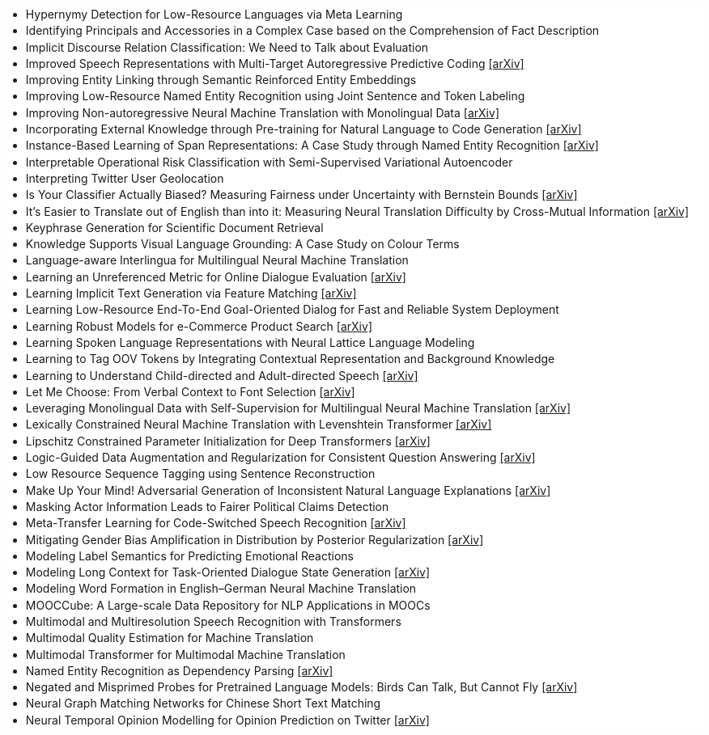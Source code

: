 - Hypernymy Detection for Low-Resource Languages via Meta Learning
- Identifying Principals and Accessories in a Complex Case based on the Comprehension of Fact Description
- Implicit Discourse Relation Classification: We Need to Talk about Evaluation
- Improved Speech Representations with Multi-Target Autoregressive Predictive Coding [[arXiv]](http://arxiv.org/abs/2004.05274)
- Improving Entity Linking through Semantic Reinforced Entity Embeddings
- Improving Low-Resource Named Entity Recognition using Joint Sentence and Token Labeling
- Improving Non-autoregressive Neural Machine Translation with Monolingual Data [[arXiv]](https://arxiv.org/abs/2005.00932)
- Incorporating External Knowledge through Pre-training for Natural Language to Code Generation [[arXiv]](https://arxiv.org/abs/2004.09015)
- Instance-Based Learning of Span Representations: A Case Study through Named Entity Recognition [[arXiv]](https://arxiv.org/abs/2004.14514)
- Interpretable Operational Risk Classification with Semi-Supervised Variational Autoencoder
- Interpreting Twitter User Geolocation
- Is Your Classifier Actually Biased? Measuring Fairness under Uncertainty with Bernstein Bounds [[arXiv]](https://arxiv.org/abs/2004.12332)
- It’s Easier to Translate out of English than into it: Measuring Neural Translation Difficulty by Cross-Mutual Information [[arXiv]](http://arxiv.org/abs/2005.02354)
- Keyphrase Generation for Scientific Document Retrieval
- Knowledge Supports Visual Language Grounding: A Case Study on Colour Terms
- Language-aware Interlingua for Multilingual Neural Machine Translation
- Learning an Unreferenced Metric for Online Dialogue Evaluation [[arXiv]](http://arxiv.org/abs/2005.00583)
- Learning Implicit Text Generation via Feature Matching [[arXiv]](https://arxiv.org/abs/2005.03588)
- Learning Low-Resource End-To-End Goal-Oriented Dialog for Fast and Reliable System Deployment
- Learning Robust Models for e-Commerce Product Search [[arXiv]](https://arxiv.org/abs/2005.03624)
- Learning Spoken Language Representations with Neural Lattice Language Modeling
- Learning to Tag OOV Tokens by Integrating Contextual Representation and Background Knowledge
- Learning to Understand Child-directed and Adult-directed Speech [[arXiv]](https://arxiv.org/abs/2005.02721)
- Let Me Choose: From Verbal Context to Font Selection [[arXiv]](https://arxiv.org/abs/2005.01151)
- Leveraging Monolingual Data with Self-Supervision for Multilingual Neural Machine Translation [[arXiv]](https://arxiv.org/abs/2005.04816)
- Lexically Constrained Neural Machine Translation with Levenshtein Transformer [[arXiv]](https://arxiv.org/abs/2004.12681)
- Lipschitz Constrained Parameter Initialization for Deep Transformers [[arXiv]](https://arxiv.org/abs/1911.03179)
- Logic-Guided Data Augmentation and Regularization for Consistent Question Answering [[arXiv]](http://arxiv.org/abs/2004.10157)
- Low Resource Sequence Tagging using Sentence Reconstruction
- Make Up Your Mind! Adversarial Generation of Inconsistent Natural Language Explanations [[arXiv]](https://arxiv.org/abs/1910.03065)
- Masking Actor Information Leads to Fairer Political Claims Detection
- Meta-Transfer Learning for Code-Switched Speech Recognition [[arXiv]](http://arxiv.org/abs/2004.14228)
- Mitigating Gender Bias Amplification in Distribution by Posterior Regularization [[arXiv]](https://arxiv.org/abs/2005.06251)
- Modeling Label Semantics for Predicting Emotional Reactions
- Modeling Long Context for Task-Oriented Dialogue State Generation [[arXiv]](https://arxiv.org/abs/2004.14080)
- Modeling Word Formation in English–German Neural Machine Translation
- MOOCCube: A Large-scale Data Repository for NLP Applications in MOOCs
- Multimodal and Multiresolution Speech Recognition with Transformers
- Multimodal Quality Estimation for Machine Translation
- Multimodal Transformer for Multimodal Machine Translation
- Named Entity Recognition as Dependency Parsing [[arXiv]](https://arxiv.org/abs/2005.07150)
- Negated and Misprimed Probes for Pretrained Language Models: Birds Can Talk, But Cannot Fly [[arXiv]](https://arxiv.org/abs/1911.03343)
- Neural Graph Matching Networks for Chinese Short Text Matching
- Neural Temporal Opinion Modelling for Opinion Prediction on Twitter [[arXiv]](https://arxiv.org/abs/2005.13486)